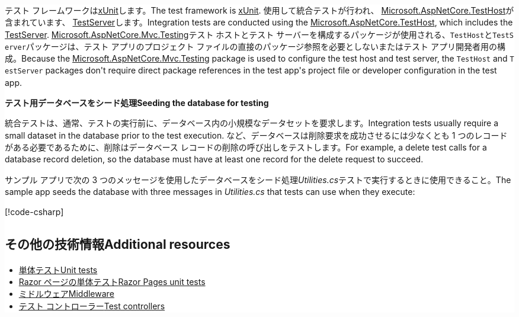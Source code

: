 <span data-ttu-id="81682-321">テスト フレームワークは[xUnit](https://xunit.github.io/)します。</span><span class="sxs-lookup"><span data-stu-id="81682-321">The test framework is [xUnit](https://xunit.github.io/).</span></span> <span data-ttu-id="81682-322">使用して統合テストが行われ、 [Microsoft.AspNetCore.TestHost](/dotnet/api/microsoft.aspnetcore.testhost)が含まれています、 [TestServer](/dotnet/api/microsoft.aspnetcore.testhost.testserver)します。</span><span class="sxs-lookup"><span data-stu-id="81682-322">Integration tests are conducted using the [Microsoft.AspNetCore.TestHost](/dotnet/api/microsoft.aspnetcore.testhost), which includes the [TestServer](/dotnet/api/microsoft.aspnetcore.testhost.testserver).</span></span> <span data-ttu-id="81682-323">[Microsoft.AspNetCore.Mvc.Testing](https://www.nuget.org/packages/Microsoft.AspNetCore.Mvc.Testing)テスト ホストとテスト サーバーを構成するパッケージが使用される、`TestHost`と`TestServer`パッケージは、テスト アプリのプロジェクト ファイルの直接のパッケージ参照を必要としないまたはテスト アプリ開発者用の構成。</span><span class="sxs-lookup"><span data-stu-id="81682-323">Because the [Microsoft.AspNetCore.Mvc.Testing](https://www.nuget.org/packages/Microsoft.AspNetCore.Mvc.Testing) package is used to configure the test host and test server, the `TestHost` and `TestServer` packages don't require direct package references in the test app's project file or developer configuration in the test app.</span></span>

<span data-ttu-id="81682-324">**テスト用データベースをシード処理**</span><span class="sxs-lookup"><span data-stu-id="81682-324">**Seeding the database for testing**</span></span>

<span data-ttu-id="81682-325">統合テストは、通常、テストの実行前に、データベース内の小規模なデータセットを要求します。</span><span class="sxs-lookup"><span data-stu-id="81682-325">Integration tests usually require a small dataset in the database prior to the test execution.</span></span> <span data-ttu-id="81682-326">など、データベースは削除要求を成功させるには少なくとも 1 つのレコードがある必要であるために、削除はデータベース レコードの削除の呼び出しをテストします。</span><span class="sxs-lookup"><span data-stu-id="81682-326">For example, a delete test calls for a database record deletion, so the database must have at least one record for the delete request to succeed.</span></span>

<span data-ttu-id="81682-327">サンプル アプリで次の 3 つのメッセージを使用したデータベースをシード処理*Utilities.cs*テストで実行するときに使用できること。</span><span class="sxs-lookup"><span data-stu-id="81682-327">The sample app seeds the database with three messages in *Utilities.cs* that tests can use when they execute:</span></span>

[!code-csharp[](integration-tests/samples/2.x/IntegrationTestsSample/tests/RazorPagesProject.Tests/Helpers/Utilities.cs?name=snippet1)]

## <a name="additional-resources"></a><span data-ttu-id="81682-328">その他の技術情報</span><span class="sxs-lookup"><span data-stu-id="81682-328">Additional resources</span></span>

* [<span data-ttu-id="81682-329">単体テスト</span><span class="sxs-lookup"><span data-stu-id="81682-329">Unit tests</span></span>](/dotnet/articles/core/testing/unit-testing-with-dotnet-test)
* [<span data-ttu-id="81682-330">Razor ページの単体テスト</span><span class="sxs-lookup"><span data-stu-id="81682-330">Razor Pages unit tests</span></span>](xref:test/razor-pages-tests)
* [<span data-ttu-id="81682-331">ミドルウェア</span><span class="sxs-lookup"><span data-stu-id="81682-331">Middleware</span></span>](xref:fundamentals/middleware/index)
* [<span data-ttu-id="81682-332">テスト コントローラー</span><span class="sxs-lookup"><span data-stu-id="81682-332">Test controllers</span></span>](xref:mvc/controllers/testing)
